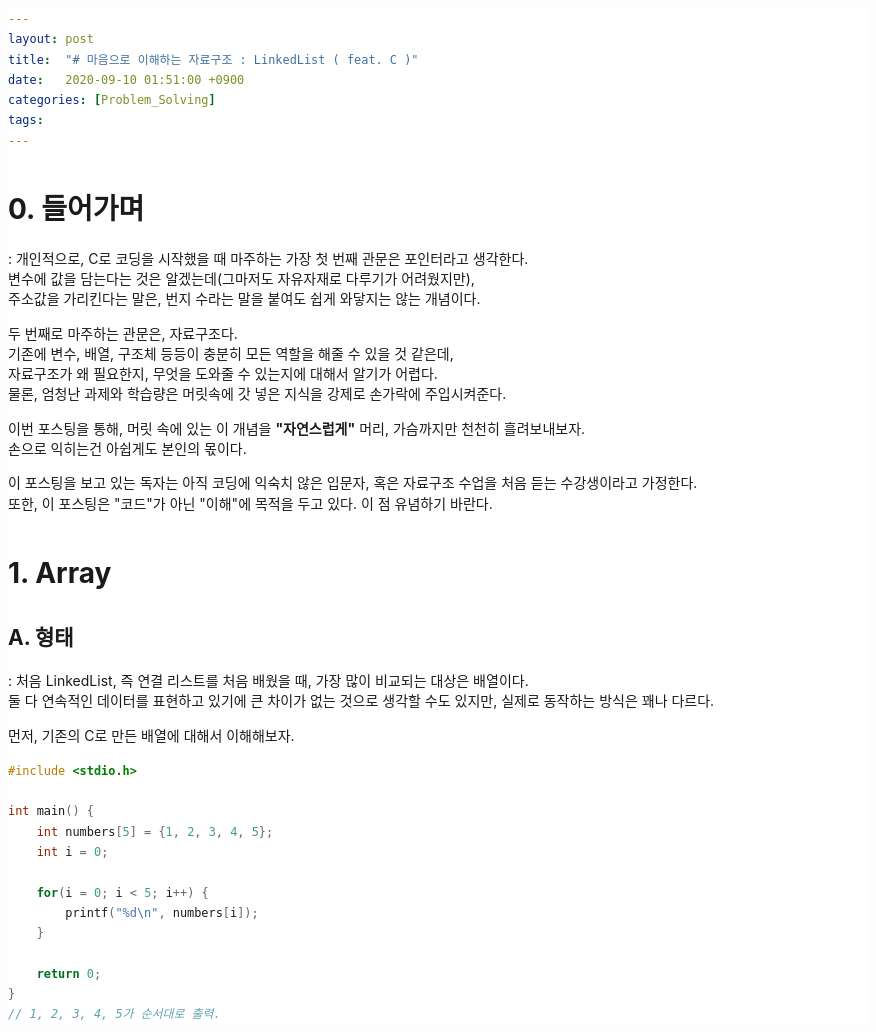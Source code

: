 ```yaml
---
layout: post
title:  "# 마음으로 이해하는 자료구조 : LinkedList ( feat. C )"
date:   2020-09-10 01:51:00 +0900
categories: [Problem_Solving]
tags: 
---
```


# 0. 들어가며
: 개인적으로, C로 코딩을 시작했을 때 마주하는 가장 첫 번째 관문은 포인터라고 생각한다.   
변수에 값을 담는다는 것은 알겠는데(그마저도 자유자재로 다루기가 어려웠지만),  
주소값을 가리킨다는 말은, 번지 수라는 말을 붙여도 쉽게 와닿지는 않는 개념이다.

두 번째로 마주하는 관문은, 자료구조다.  
기존에 변수, 배열, 구조체 등등이 충분히 모든 역할을 해줄 수 있을 것 같은데,   
자료구조가 왜 필요한지, 무엇을 도와줄 수 있는지에 대해서 알기가 어렵다.   
물론, 엄청난 과제와 학습량은 머릿속에 갓 넣은 지식을 강제로 손가락에 주입시켜준다.   

이번 포스팅을 통해, 머릿 속에 있는 이 개념을 **"자연스럽게"** 머리, 가슴까지만 천천히 흘려보내보자.  
손으로 익히는건 아쉽게도 본인의 몫이다.    

이 포스팅을 보고 있는 독자는 아직 코딩에 익숙치 않은 입문자, 혹은 자료구조 수업을 처음 듣는 수강생이라고 가정한다.  
또한, 이 포스팅은 "코드"가 아닌 "이해"에 목적을 두고 있다. 이 점 유념하기 바란다.


# 1. Array

## A. 형태
: 처음 LinkedList, 즉 연결 리스트를 처음 배웠을 때, 가장 많이 비교되는 대상은 배열이다.   
둘 다 연속적인 데이터를 표현하고 있기에 큰 차이가 없는 것으로 생각할 수도 있지만, 실제로 동작하는 방식은 꽤나 다르다.

먼저, 기존의 C로 만든 배열에 대해서 이해해보자.

```c
#include <stdio.h>

int main() {
    int numbers[5] = {1, 2, 3, 4, 5};
    int i = 0;

    for(i = 0; i < 5; i++) {
        printf("%d\n", numbers[i]);
    }

    return 0;
}
// 1, 2, 3, 4, 5가 순서대로 출력.
```
